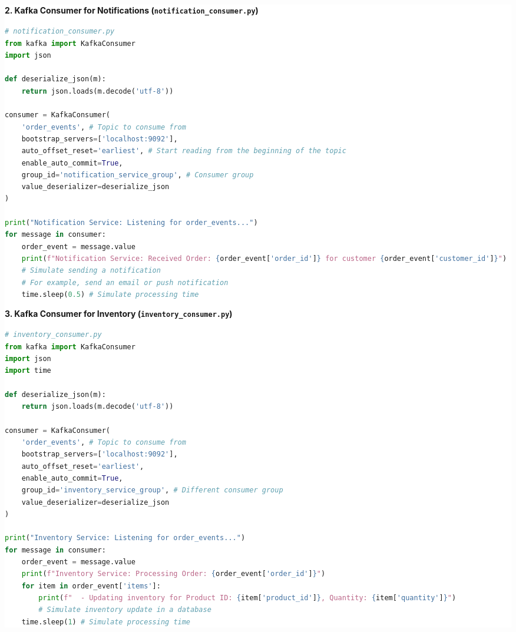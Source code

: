 **2. Kafka Consumer for Notifications (`notification_consumer.py`)**

```python
# notification_consumer.py
from kafka import KafkaConsumer
import json

def deserialize_json(m):
    return json.loads(m.decode('utf-8'))

consumer = KafkaConsumer(
    'order_events', # Topic to consume from
    bootstrap_servers=['localhost:9092'],
    auto_offset_reset='earliest', # Start reading from the beginning of the topic
    enable_auto_commit=True,
    group_id='notification_service_group', # Consumer group
    value_deserializer=deserialize_json
)

print("Notification Service: Listening for order_events...")
for message in consumer:
    order_event = message.value
    print(f"Notification Service: Received Order: {order_event['order_id']} for customer {order_event['customer_id']}")
    # Simulate sending a notification
    # For example, send an email or push notification
    time.sleep(0.5) # Simulate processing time
```

**3. Kafka Consumer for Inventory (`inventory_consumer.py`)**

```python
# inventory_consumer.py
from kafka import KafkaConsumer
import json
import time

def deserialize_json(m):
    return json.loads(m.decode('utf-8'))

consumer = KafkaConsumer(
    'order_events', # Topic to consume from
    bootstrap_servers=['localhost:9092'],
    auto_offset_reset='earliest',
    enable_auto_commit=True,
    group_id='inventory_service_group', # Different consumer group
    value_deserializer=deserialize_json
)

print("Inventory Service: Listening for order_events...")
for message in consumer:
    order_event = message.value
    print(f"Inventory Service: Processing Order: {order_event['order_id']}")
    for item in order_event['items']:
        print(f"  - Updating inventory for Product ID: {item['product_id']}, Quantity: {item['quantity']}")
        # Simulate inventory update in a database
    time.sleep(1) # Simulate processing time
```
